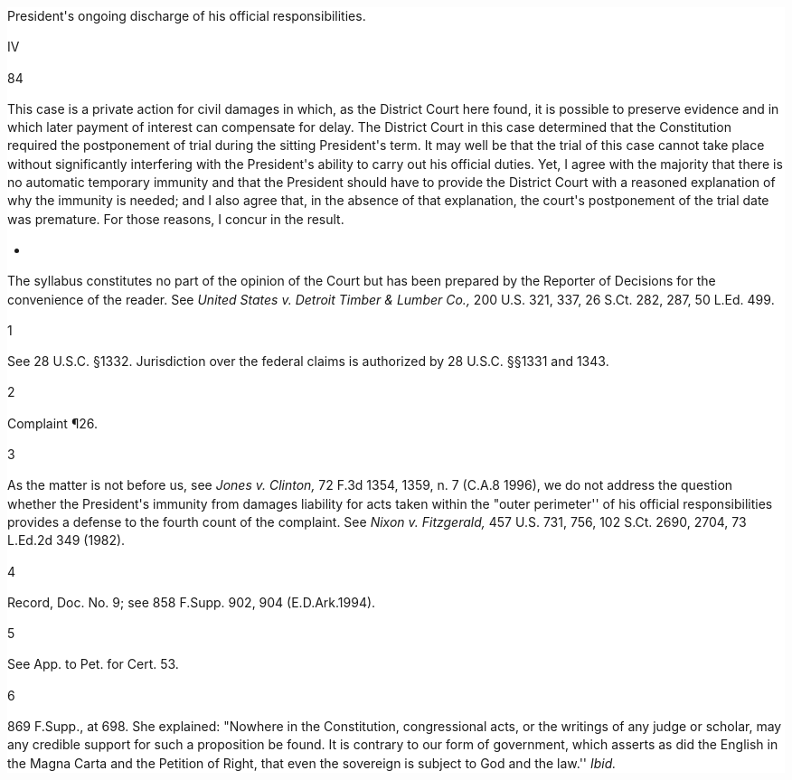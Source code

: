 President's ongoing discharge of his official responsibilities.

IV

84

This case is a private action for civil damages in which, as the District
Court here found, it is possible to preserve evidence and in which later
payment of interest can compensate for delay. The District Court in this case
determined that the Constitution required the postponement of trial during the
sitting President's term. It may well be that the trial of this case cannot
take place without significantly interfering with the President's ability to
carry out his official duties. Yet, I agree with the majority that there is no
automatic temporary immunity and that the President should have to provide the
District Court with a reasoned explanation of why the immunity is needed; and
I also agree that, in the absence of that explanation, the court's
postponement of the trial date was premature. For those reasons, I concur in
the result.

*

The syllabus constitutes no part of the opinion of the Court but has been
prepared by the Reporter of Decisions for the convenience of the reader. See
_United States v. Detroit Timber & Lumber Co.,_ 200 U.S. 321, 337, 26 S.Ct.
282, 287, 50 L.Ed. 499.

1

See 28 U.S.C. §1332\. Jurisdiction over the federal claims is authorized by 28
U.S.C. §§1331 and 1343.

2

Complaint ¶26.

3

As the matter is not before us, see _Jones v. Clinton,_ 72 F.3d 1354, 1359, n.
7 (C.A.8 1996), we do not address the question whether the President's
immunity from damages liability for acts taken within the "outer perimeter''
of his official responsibilities provides a defense to the fourth count of the
complaint. See _Nixon v. Fitzgerald,_ 457 U.S. 731, 756, 102 S.Ct. 2690, 2704,
73 L.Ed.2d 349 (1982).

4

Record, Doc. No. 9; see 858 F.Supp. 902, 904 (E.D.Ark.1994).

5

See App. to Pet. for Cert. 53.

6

869 F.Supp., at 698. She explained: "Nowhere in the Constitution,
congressional acts, or the writings of any judge or scholar, may any credible
support for such a proposition be found. It is contrary to our form of
government, which asserts as did the English in the Magna Carta and the
Petition of Right, that even the sovereign is subject to God and the law.''
_Ibid._

